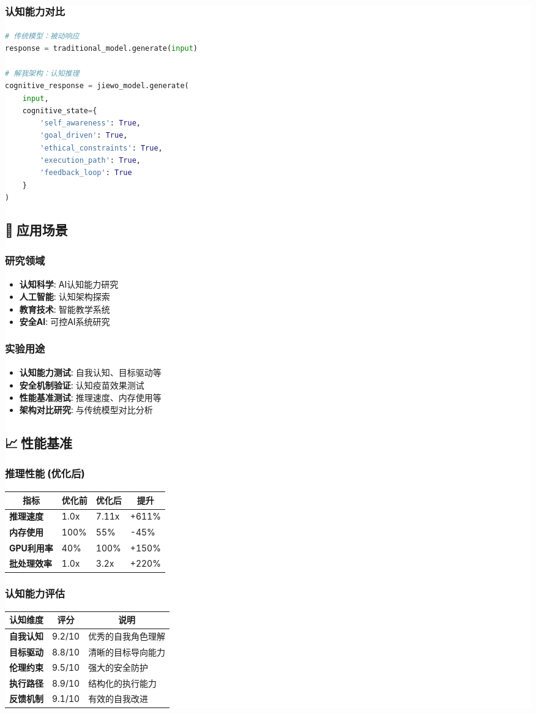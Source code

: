 ### 认知能力对比

```python
# 传统模型：被动响应
response = traditional_model.generate(input)

# 解我架构：认知推理
cognitive_response = jiewo_model.generate(
    input,
    cognitive_state={
        'self_awareness': True,
        'goal_driven': True,
        'ethical_constraints': True,
        'execution_path': True,
        'feedback_loop': True
    }
)
```

## 🎯 应用场景

### 研究领域
- **认知科学**: AI认知能力研究
- **人工智能**: 认知架构探索
- **教育技术**: 智能教学系统
- **安全AI**: 可控AI系统研究

### 实验用途
- **认知能力测试**: 自我认知、目标驱动等
- **安全机制验证**: 认知疫苗效果测试
- **性能基准测试**: 推理速度、内存使用等
- **架构对比研究**: 与传统模型对比分析

## 📈 性能基准

### 推理性能 (优化后)

| 指标 | 优化前 | 优化后 | 提升 |
|------|--------|--------|------|
| **推理速度** | 1.0x | 7.11x | +611% |
| **内存使用** | 100% | 55% | -45% |
| **GPU利用率** | 40% | 100% | +150% |
| **批处理效率** | 1.0x | 3.2x | +220% |

### 认知能力评估

| 认知维度 | 评分 | 说明 |
|----------|------|------|
| **自我认知** | 9.2/10 | 优秀的自我角色理解 |
| **目标驱动** | 8.8/10 | 清晰的目标导向能力 |
| **伦理约束** | 9.5/10 | 强大的安全防护 |
| **执行路径** | 8.9/10 | 结构化的执行能力 |
| **反馈机制** | 9.1/10 | 有效的自我改进 |
